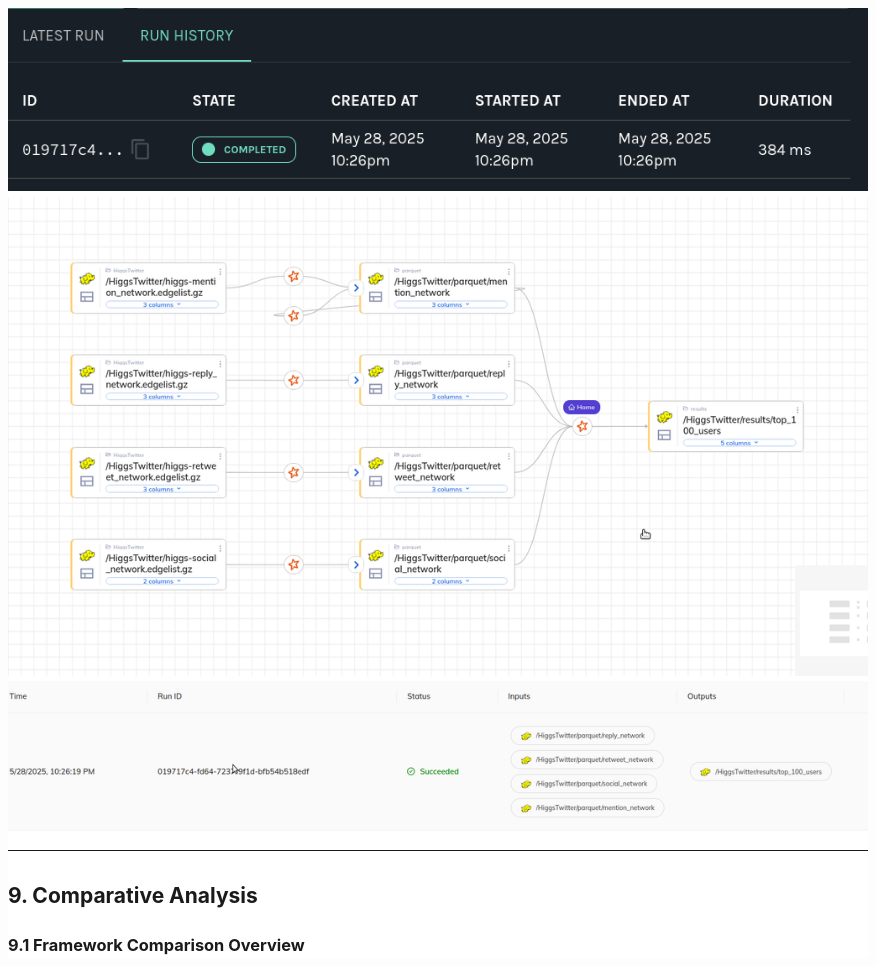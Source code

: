 ![alt text](images/image-23.png)
![alt text](images/image-21.png)
![alt text](images/image-22.png)

---

## 9. Comparative Analysis

### 9.1 Framework Comparison Overview
